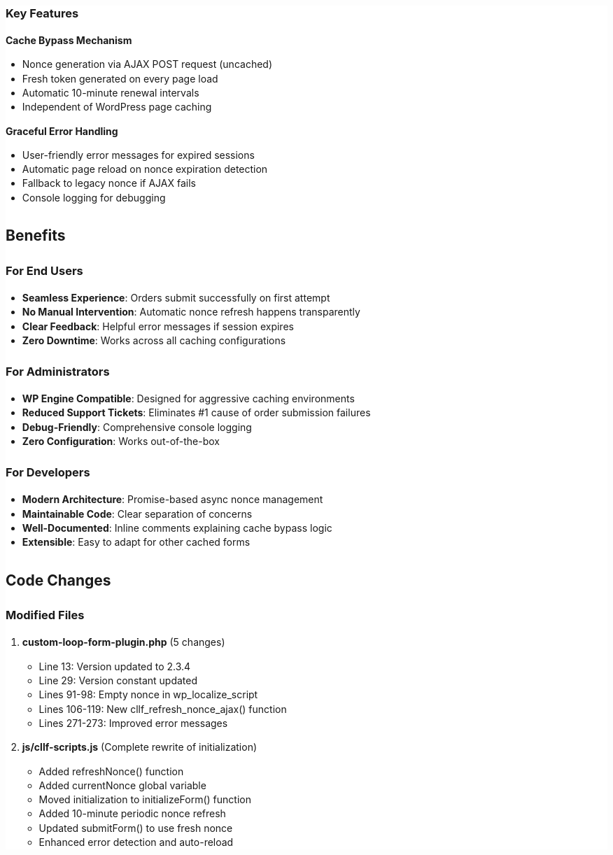### Key Features

**Cache Bypass Mechanism**
- Nonce generation via AJAX POST request (uncached)
- Fresh token generated on every page load
- Automatic 10-minute renewal intervals
- Independent of WordPress page caching

**Graceful Error Handling**
- User-friendly error messages for expired sessions
- Automatic page reload on nonce expiration detection
- Fallback to legacy nonce if AJAX fails
- Console logging for debugging

## Benefits

### For End Users
- **Seamless Experience**: Orders submit successfully on first attempt
- **No Manual Intervention**: Automatic nonce refresh happens transparently
- **Clear Feedback**: Helpful error messages if session expires
- **Zero Downtime**: Works across all caching configurations

### For Administrators
- **WP Engine Compatible**: Designed for aggressive caching environments
- **Reduced Support Tickets**: Eliminates #1 cause of order submission failures
- **Debug-Friendly**: Comprehensive console logging
- **Zero Configuration**: Works out-of-the-box

### For Developers
- **Modern Architecture**: Promise-based async nonce management
- **Maintainable Code**: Clear separation of concerns
- **Well-Documented**: Inline comments explaining cache bypass logic
- **Extensible**: Easy to adapt for other cached forms

## Code Changes

### Modified Files
1. **custom-loop-form-plugin.php** (5 changes)
   - Line 13: Version updated to 2.3.4
   - Line 29: Version constant updated
   - Lines 91-98: Empty nonce in wp_localize_script
   - Lines 106-119: New cllf_refresh_nonce_ajax() function
   - Lines 271-273: Improved error messages

2. **js/cllf-scripts.js** (Complete rewrite of initialization)
   - Added refreshNonce() function
   - Added currentNonce global variable
   - Moved initialization to initializeForm() function
   - Added 10-minute periodic nonce refresh
   - Updated submitForm() to use fresh nonce
   - Enhanced error detection and auto-reload
